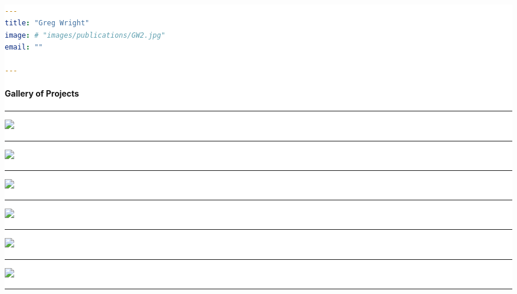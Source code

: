 ```yaml
---
title: "Greg Wright"
image: # "images/publications/GW2.jpg"
email: ""

---
```

#### Gallery of Projects
<hr>
<centre>
<img src="/images/projects/GW/Clem7 - Northern Portal.jpg" width="600"  />
<hr>
<centre>
<img src="/images/projects/GW/curve.jpeg" width="600"  />
<hr>
<centre>
<img src="/images/projects/GW/Drawing.jpg" width="600"  />
<hr>
<centre>
<img src="/images/projects/GW/Epping-1.jpg" width="600"  />
<hr>
<centre>
<img src="/images/projects/GW/ETTT-1.jpg" width="600"  />
<hr>
<centre>
<img src="/images/projects/GW/ETTT-2.jpg" width="600"  />
<hr>

